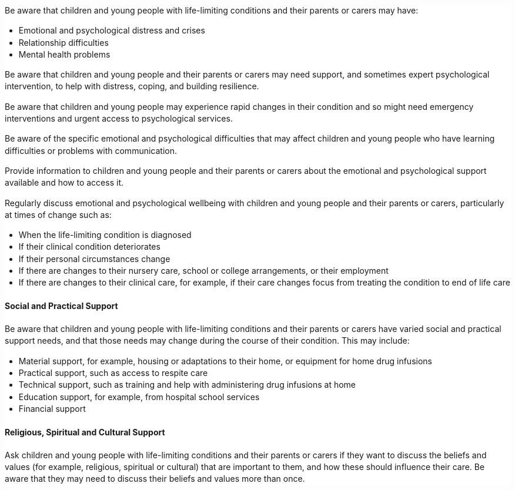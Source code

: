 
Be aware that children and young people with life-limiting conditions and their parents or carers may have: 


  * Emotional and psychological distress and crises 
  * Relationship difficulties 
  * Mental health problems 




Be aware that children and young people and their parents or carers may need support, and sometimes expert psychological intervention, to help with distress, coping, and building resilience. 


Be aware that children and young people may experience rapid changes in their condition and so might need emergency interventions and urgent access to psychological services. 


Be aware of the specific emotional and psychological difficulties that may affect children and young people who have learning difficulties or problems with communication. 


Provide information to children and young people and their parents or carers about the emotional and psychological support available and how to access it. 


Regularly discuss emotional and psychological wellbeing with children and young people and their parents or carers, particularly at times of change such as: 


  * When the life-limiting condition is diagnosed 
  * If their clinical condition deteriorates 
  * If their personal circumstances change 
  * If there are changes to their nursery care, school or college arrangements, or their employment 
  * If there are changes to their clinical care, for example, if their care changes focus from treating the condition to end of life care 




####  Social and Practical Support 


Be aware that children and young people with life-limiting conditions and their parents or carers have varied social and practical support needs, and that those needs may change during the course of their condition. This may include: 


  * Material support, for example, housing or adaptations to their home, or equipment for home drug infusions 
  * Practical support, such as access to respite care 
  * Technical support, such as training and help with administering drug infusions at home 
  * Education support, for example, from hospital school services 
  * Financial support 




####  Religious, Spiritual and Cultural Support 


Ask children and young people with life-limiting conditions and their parents or carers if they want to discuss the beliefs and values (for example, religious, spiritual or cultural) that are important to them, and how these should influence their care. Be aware that they may need to discuss their beliefs and values more than once. 
